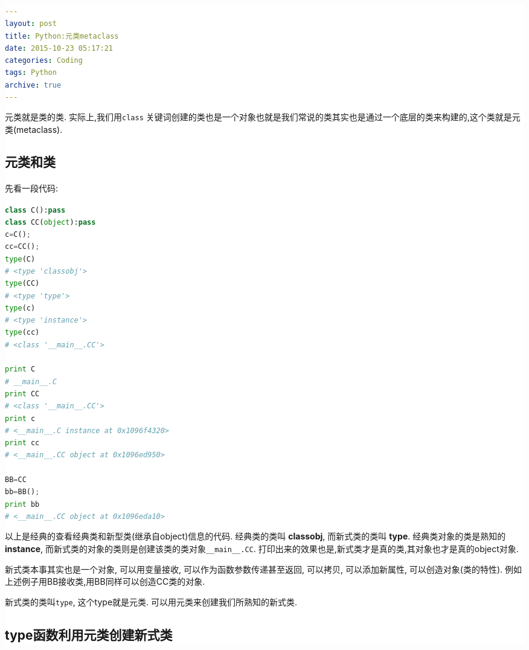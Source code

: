 ```yaml
---
layout: post
title: Python:元类metaclass
date: 2015-10-23 05:17:21
categories: Coding
tags: Python
archive: true
---
```


元类就是类的类. 实际上,我们用`class` 关键词创建的类也是一个对象也就是我们常说的类其实也是通过一个底层的类来构建的,这个类就是元类(metaclass).

## 元类和类

先看一段代码:

~~~python
class C():pass
class CC(object):pass
c=C();
cc=CC();
type(C)
# <type 'classobj'>
type(CC)
# <type 'type'>
type(c)
# <type 'instance'>
type(cc)
# <class '__main__.CC'>

print C
# __main__.C
print CC
# <class '__main__.CC'>
print c
# <__main__.C instance at 0x1096f4320>
print cc
# <__main__.CC object at 0x1096ed950>

BB=CC
bb=BB();
print bb
# <__main__.CC object at 0x1096eda10>
~~~

以上是经典的查看经典类和新型类(继承自object)信息的代码. 经典类的类叫 **classobj**, 而新式类的类叫 **type**. 经典类对象的类是熟知的**instance**, 而新式类的对象的类则是创建该类的类对象`__main__.CC`. 打印出来的效果也是,新式类才是真的类,其对象也才是真的object对象.

新式类本事其实也是一个对象, 可以用变量接收, 可以作为函数参数传递甚至返回, 可以拷贝, 可以添加新属性, 可以创造对象(类的特性). 例如上述例子用BB接收类,用BB同样可以创造CC类的对象.

新式类的类叫`type`, 这个type就是元类. 可以用元类来创建我们所熟知的新式类. 

## type函数利用元类创建新式类
